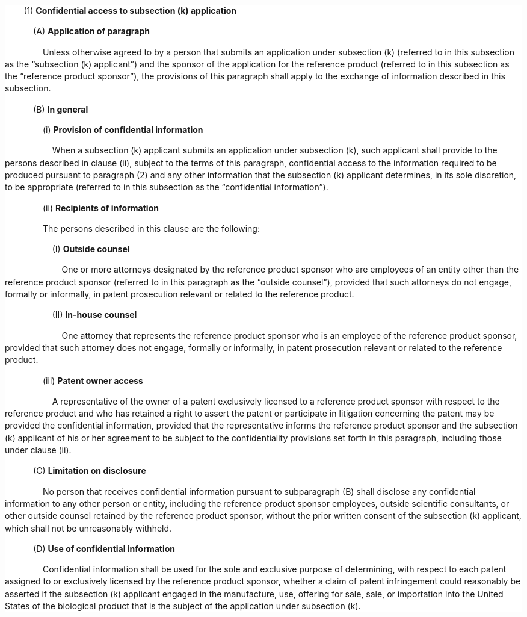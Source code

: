         (1) __Confidential access to subsection (k) application__ 

            (A) __Application of paragraph__ 

                Unless otherwise agreed to by a person that submits an application under subsection (k) (referred to in this subsection as the “subsection (k) applicant”) and the sponsor of the application for the reference product (referred to in this subsection as the “reference product sponsor”), the provisions of this paragraph shall apply to the exchange of information described in this subsection.

            (B) __In general__ 

                (i) __Provision of confidential information__ 

                    When a subsection (k) applicant submits an application under subsection (k), such applicant shall provide to the persons described in clause (ii), subject to the terms of this paragraph, confidential access to the information required to be produced pursuant to paragraph (2) and any other information that the subsection (k) applicant determines, in its sole discretion, to be appropriate (referred to in this subsection as the “confidential information”).

                (ii) __Recipients of information__ 

                The persons described in this clause are the following:

                    (I) __Outside counsel__ 

                        One or more attorneys designated by the reference product sponsor who are employees of an entity other than the reference product sponsor (referred to in this paragraph as the “outside counsel”), provided that such attorneys do not engage, formally or informally, in patent prosecution relevant or related to the reference product.

                    (II) __In-house counsel__ 

                        One attorney that represents the reference product sponsor who is an employee of the reference product sponsor, provided that such attorney does not engage, formally or informally, in patent prosecution relevant or related to the reference product.

                (iii) __Patent owner access__ 

                    A representative of the owner of a patent exclusively licensed to a reference product sponsor with respect to the reference product and who has retained a right to assert the patent or participate in litigation concerning the patent may be provided the confidential information, provided that the representative informs the reference product sponsor and the subsection (k) applicant of his or her agreement to be subject to the confidentiality provisions set forth in this paragraph, including those under clause (ii).

            (C) __Limitation on disclosure__ 

                No person that receives confidential information pursuant to subparagraph (B) shall disclose any confidential information to any other person or entity, including the reference product sponsor employees, outside scientific consultants, or other outside counsel retained by the reference product sponsor, without the prior written consent of the subsection (k) applicant, which shall not be unreasonably withheld.

            (D) __Use of confidential information__ 

                Confidential information shall be used for the sole and exclusive purpose of determining, with respect to each patent assigned to or exclusively licensed by the reference product sponsor, whether a claim of patent infringement could reasonably be asserted if the subsection (k) applicant engaged in the manufacture, use, offering for sale, sale, or importation into the United States of the biological product that is the subject of the application under subsection (k).

